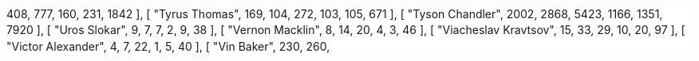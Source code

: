 408,
777,
160,
231,
1842 
],
[
 "Tyrus Thomas",
169,
104,
272,
103,
105,
671 
],
[
 "Tyson Chandler",
2002,
2868,
5423,
1166,
1351,
7920 
],
[
 "Uros Slokar",
9,
7,
7,
2,
9,
38 
],
[
 "Vernon Macklin",
8,
14,
20,
4,
3,
46 
],
[
 "Viacheslav Kravtsov",
15,
33,
29,
10,
20,
97 
],
[
 "Victor Alexander",
4,
7,
22,
1,
5,
40 
],
[
 "Vin Baker",
230,
260,
